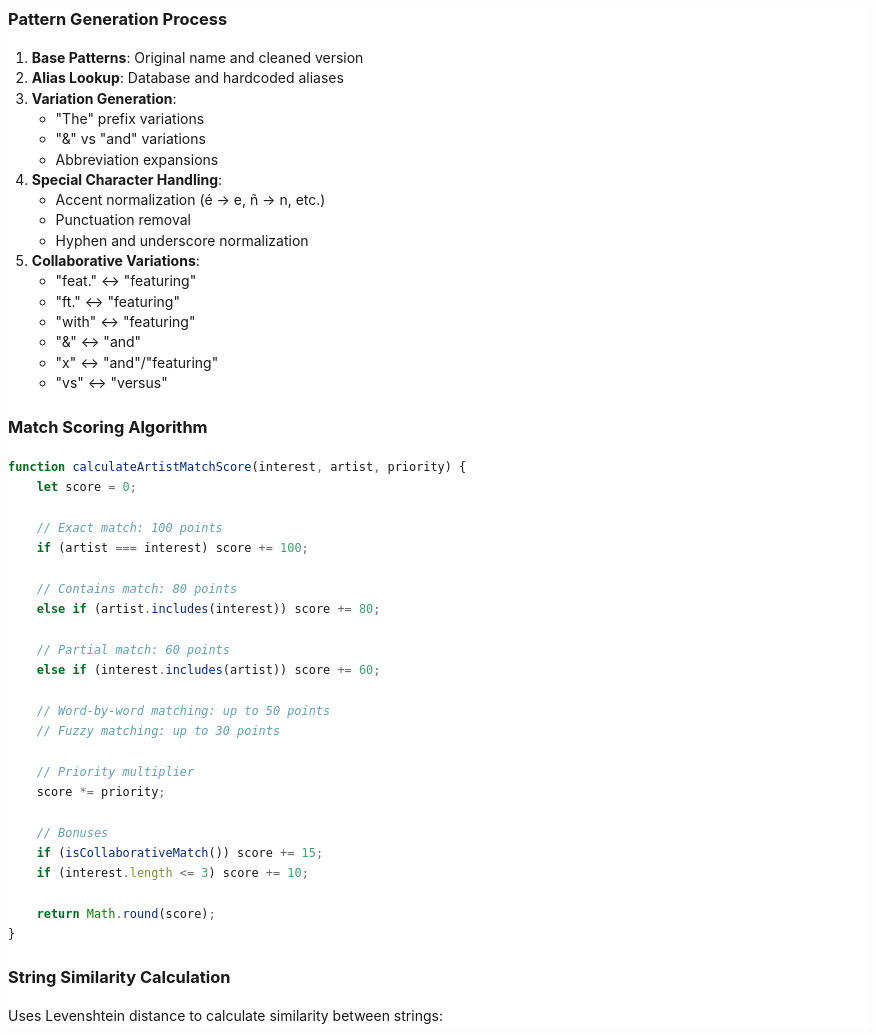 ### Pattern Generation Process

1. **Base Patterns**: Original name and cleaned version
2. **Alias Lookup**: Database and hardcoded aliases
3. **Variation Generation**: 
   - "The" prefix variations
   - "&" vs "and" variations
   - Abbreviation expansions
4. **Special Character Handling**:
   - Accent normalization (é → e, ñ → n, etc.)
   - Punctuation removal
   - Hyphen and underscore normalization
5. **Collaborative Variations**:
   - "feat." ↔ "featuring"
   - "ft." ↔ "featuring"
   - "with" ↔ "featuring"
   - "&" ↔ "and"
   - "x" ↔ "and"/"featuring"
   - "vs" ↔ "versus"

### Match Scoring Algorithm

```javascript
function calculateArtistMatchScore(interest, artist, priority) {
    let score = 0;
    
    // Exact match: 100 points
    if (artist === interest) score += 100;
    
    // Contains match: 80 points
    else if (artist.includes(interest)) score += 80;
    
    // Partial match: 60 points
    else if (interest.includes(artist)) score += 60;
    
    // Word-by-word matching: up to 50 points
    // Fuzzy matching: up to 30 points
    
    // Priority multiplier
    score *= priority;
    
    // Bonuses
    if (isCollaborativeMatch()) score += 15;
    if (interest.length <= 3) score += 10;
    
    return Math.round(score);
}
```

### String Similarity Calculation

Uses Levenshtein distance to calculate similarity between strings:
